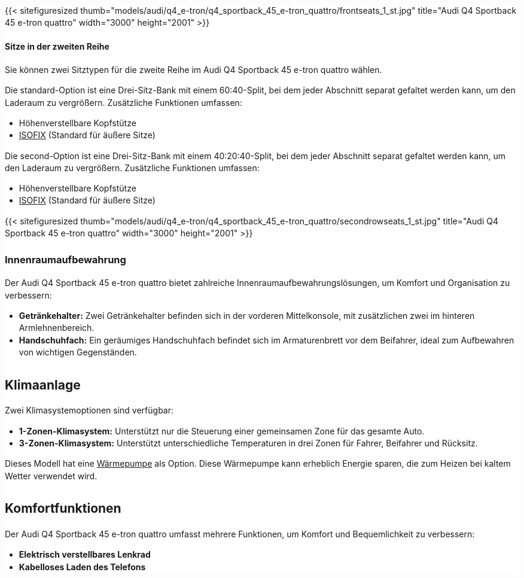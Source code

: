 {{< sitefiguresized thumb="models/audi/q4_e-tron/q4_sportback_45_e-tron_quattro/frontseats_1_st.jpg" title="Audi Q4 Sportback 45 e-tron quattro" width="3000" height="2001"  >}}

#### Sitze in der zweiten Reihe

Sie können zwei Sitztypen für die zweite Reihe im Audi Q4 Sportback 45 e-tron quattro wählen.

Die standard-Option ist eine Drei-Sitz-Bank mit einem 60:40-Split, bei dem jeder Abschnitt separat gefaltet werden kann, um den Laderaum zu vergrößern. Zusätzliche Funktionen umfassen:

- Höhenverstellbare Kopfstütze
- [ISOFIX](../../../../technology/seats/adjustment/#isofix) (Standard für äußere Sitze)

Die second-Option ist eine Drei-Sitz-Bank mit einem 40:20:40-Split, bei dem jeder Abschnitt separat gefaltet werden kann, um den Laderaum zu vergrößern. Zusätzliche Funktionen umfassen:

- Höhenverstellbare Kopfstütze
- [ISOFIX](../../../../technology/seats/adjustment/#isofix) (Standard für äußere Sitze)

{{< sitefiguresized thumb="models/audi/q4_e-tron/q4_sportback_45_e-tron_quattro/secondrowseats_1_st.jpg" title="Audi Q4 Sportback 45 e-tron quattro" width="3000" height="2001"  >}}

### Innenraumaufbewahrung

Der Audi Q4 Sportback 45 e-tron quattro bietet zahlreiche Innenraumaufbewahrungslösungen, um Komfort und Organisation zu verbessern:

- **Getränkehalter:** Zwei Getränkehalter befinden sich in der vorderen Mittelkonsole, mit zusätzlichen zwei im hinteren Armlehnenbereich.
- **Handschuhfach:** Ein geräumiges Handschuhfach befindet sich im Armaturenbrett vor dem Beifahrer, ideal zum Aufbewahren von wichtigen Gegenständen.

<a id="section-climatesystem" style="display: block; position: relative; top: -60px; visibility: hidden;"></a>

## Klimaanlage

Zwei Klimasystemoptionen sind verfügbar:

- **1-Zonen-Klimasystem:** Unterstützt nur die Steuerung einer gemeinsamen Zone für das gesamte Auto.
- **3-Zonen-Klimasystem:** Unterstützt unterschiedliche Temperaturen in drei Zonen für Fahrer, Beifahrer und Rücksitz.

Dieses Modell hat eine [Wärmepumpe](../../../../technology/hvac/#heat-pump) als Option. Diese Wärmepumpe kann erheblich Energie sparen, die zum Heizen bei kaltem Wetter verwendet wird.

<a id="section-comfort" style="display: block; position: relative; top: -60px; visibility: hidden;"></a>

## Komfortfunktionen

Der Audi Q4 Sportback 45 e-tron quattro umfasst mehrere Funktionen, um Komfort und Bequemlichkeit zu verbessern:

- **Elektrisch verstellbares Lenkrad**
- **Kabelloses Laden des Telefons**
